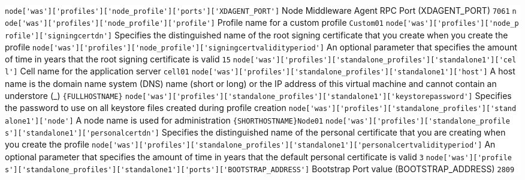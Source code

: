   </tr>
  <tr>
    <td><code>node['was']['profiles']['node_profile']['ports']['XDAGENT_PORT']</code></td>
    <td>Node Middleware Agent RPC Port (XDAGENT_PORT)</td>
    <td><code>7061</code></td>
  </tr>
  <tr>
    <td><code>node['was']['profiles']['node_profile']['profile']</code></td>
    <td>Profile name for a custom profile</td>
    <td><code>Custom01</code></td>
  </tr>
  <tr>
    <td><code>node['was']['profiles']['node_profile']['signingcertdn']</code></td>
    <td>Specifies the distinguished name of the root signing certificate that you create when you create the profile</td>
    <td><code></code></td>
  </tr>
  <tr>
    <td><code>node['was']['profiles']['node_profile']['signingcertvalidityperiod']</code></td>
    <td>An optional parameter that specifies the amount of time in years that the root signing certificate is valid</td>
    <td><code>15</code></td>
  </tr>
  <tr>
    <td><code>node['was']['profiles']['standalone_profiles']['standalone1']['cell']</code></td>
    <td>Cell name for the application server</td>
    <td><code>cell01</code></td>
  </tr>
  <tr>
    <td><code>node['was']['profiles']['standalone_profiles']['standalone1']['host']</code></td>
    <td>A host name is the domain name system (DNS) name (short or long) or the IP address of this virtual machine and cannot contain an understore (_)</td>
    <td><code>{FULLHOSTNAME}</code></td>
  </tr>
  <tr>
    <td><code>node['was']['profiles']['standalone_profiles']['standalone1']['keystorepassword']</code></td>
    <td>Specifies the password to use on all keystore files created during profile creation</td>
    <td><code></code></td>
  </tr>
  <tr>
    <td><code>node['was']['profiles']['standalone_profiles']['standalone1']['node']</code></td>
    <td>A node name is used for administration</td>
    <td><code>{SHORTHOSTNAME}Node01</code></td>
  </tr>
  <tr>
    <td><code>node['was']['profiles']['standalone_profiles']['standalone1']['personalcertdn']</code></td>
    <td>Specifies the distinguished name of the personal certificate that you are creating when you create the profile</td>
    <td><code></code></td>
  </tr>
  <tr>
    <td><code>node['was']['profiles']['standalone_profiles']['standalone1']['personalcertvalidityperiod']</code></td>
    <td>An optional parameter that specifies the amount of time in years that the default personal certificate is valid</td>
    <td><code>3</code></td>
  </tr>
  <tr>
    <td><code>node['was']['profiles']['standalone_profiles']['standalone1']['ports']['BOOTSTRAP_ADDRESS']</code></td>
    <td>Bootstrap Port value (BOOTSTRAP_ADDRESS)</td>
    <td><code>2809</code></td>